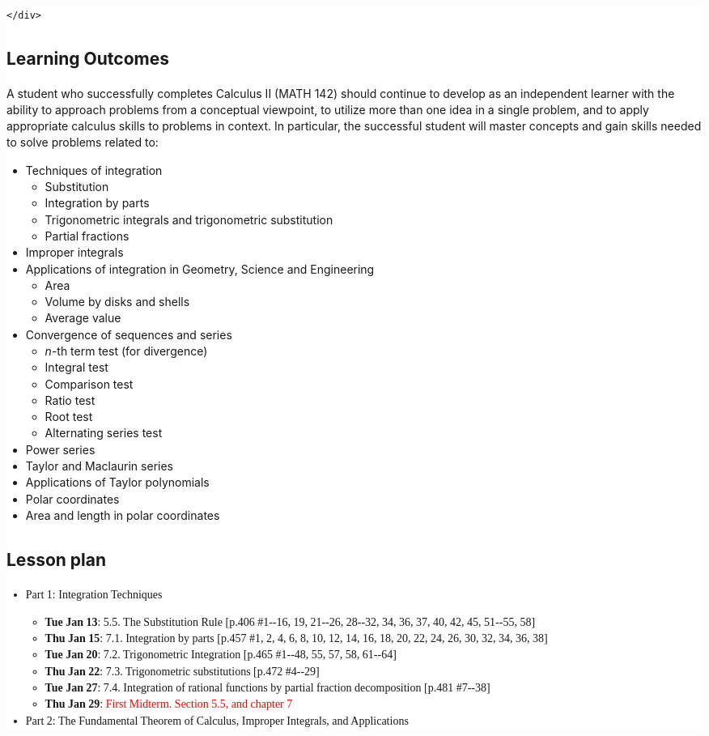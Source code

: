     </div>
</div>

<div class="well">
    <h2>Learning Outcomes</h2>
    <p>A student who successfully completes Calculus II (MATH 142) should continue to develop as an independent learner with the ability to approach problems from a conceptual viewpoint, to utilize more than one idea in a single problem, and to apply appropriate calculus skills to problems in context. In particular, the successful student will master concepts and gain skills needed to solve problems related to:</p>
    <ul>
        <li>Techniques of integration
            <ul>
                <li>Substitution</li>
                <li>Integration by parts</li>
                <li>Trigonometric integrals and trigonometric substitution</li>
                <li>Partial fractions</li>
            </ul>
        </li>
        <li>Improper integrals</li>
        <li>Applications of integration in Geometry, Science and Engineering
            <ul>
                <li>Area</li>
                <li>Volume by disks and shells</li>
                <li>Average value</li>
            </ul>
        </li>
        <li>Convergence of sequences and series
            <ul>
                <li><em>n</em>-th term test (for divergence)</li>
                <li>Integral test</li>
                <li>Comparison test</li>
                <li>Ratio test</li>
                <li>Root test</li>
                <li>Alternating series test</li>
            </ul>
        </li>
        <li>Power series</li>
        <li>Taylor and Maclaurin series</li>
        <li>Applications of Taylor polynomials</li>
        <li>Polar coordinates</li>
        <li>Area and length in polar coordinates</li>
    </ul>
</div>

## Lesson plan

<div class="well" style="font-family:Courier; background:white;">
    <ul style="font-family:Andale Mono;">
        <li>Part 1: Integration Techniques</li>
        <ul>
            <li><strong>Tue Jan 13</strong>: 5.5. The Substitution Rule [p.406 #1--16, 19, 21--26, 28--32, 34, 36, 37, 40, 42, 45, 51--55, 58]</li>
            <li><strong>Thu Jan 15</strong>: 7.1. Integration by parts [p.457 #1, 2, 4, 6, 8, 10, 12, 14, 16, 18, 20, 22, 24, 26, 30, 32, 34, 36, 38]</li>
            <li><strong>Tue Jan 20</strong>: 7.2. Trigonometric Integration [p.465 #1--48, 55, 57, 58, 61--64]</li>
            <li><strong>Thu Jan 22</strong>: 7.3. Trigonometric substitutions [p.472 #4--29]</li>
            <li><strong>Tue Jan 27</strong>: 7.4.  Integration of rational functions by partial fraction decomposition [p.481 #7--38]</li>
            <li><strong>Thu Jan 29</strong>: <span style="color:red;">First Midterm. Section 5.5, and chapter 7</span></li>
        </ul>
        <li>Part 2: The Fundamental Theorem of Calculus, Improper Integrals, and Applications</li>
